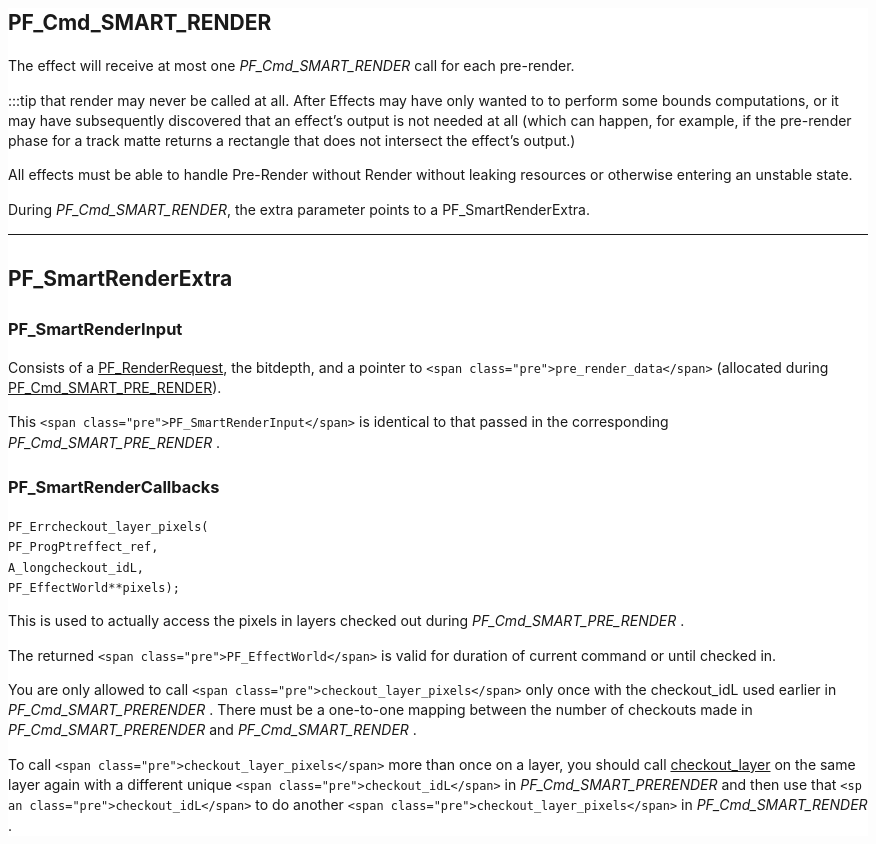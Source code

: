 
## PF_Cmd_SMART_RENDER

The effect will receive at most one _PF_Cmd_SMART_RENDER_ call for each pre-render.

:::tip that render may never be called at all. After Effects may have only wanted to to perform some bounds computations, or it may have subsequently discovered that an effect’s output is not needed at all (which can happen, for example, if the pre-render phase for a track matte returns a rectangle that does not intersect the effect’s output.)

All effects must be able to handle Pre-Render without Render without leaking resources or otherwise entering an unstable state.

During _PF_Cmd_SMART_RENDER_, the extra parameter points to a PF_SmartRenderExtra.

---

## PF_SmartRenderExtra

### PF_SmartRenderInput


Consists of a [PF_RenderRequest](https://ae-plugins.docsforadobe.dev/smartfx/smartfx.html#smartfx-smartfx-pf-prerenderextra), the bitdepth, and a pointer to `<span class="pre">pre_render_data</span>` (allocated during [PF_Cmd_SMART_PRE_RENDER](https://ae-plugins.docsforadobe.dev/effect-basics/command-selectors.html#effect-basics-command-selectors-frame-selectors)).

This `<span class="pre">PF_SmartRenderInput</span>` is identical to that passed in the corresponding  *PF_Cmd_SMART_PRE_RENDER* .

### PF_SmartRenderCallbacks


```
PF_Errcheckout_layer_pixels(
PF_ProgPtreffect_ref,
A_longcheckout_idL,
PF_EffectWorld**pixels);
```

This is used to actually access the pixels in layers checked out during  *PF_Cmd_SMART_PRE_RENDER* .

The returned `<span class="pre">PF_EffectWorld</span>` is valid for duration of current command or until checked in.

You are only allowed to call `<span class="pre">checkout_layer_pixels</span>` only once with the checkout_idL used earlier in  *PF_Cmd_SMART_PRERENDER* . There must be a one-to-one mapping between the number of checkouts made in *PF_Cmd_SMART_PRERENDER* and  *PF_Cmd_SMART_RENDER* .

To call `<span class="pre">checkout_layer_pixels</span>` more than once on a layer, you should call [checkout_layer](https://ae-plugins.docsforadobe.dev/smartfx/smartfx.html#smartfx-smartfx-pf-prerenderextra) on the same layer again with a different unique `<span class="pre">checkout_idL</span>` in *PF_Cmd_SMART_PRERENDER* and then use that `<span class="pre">checkout_idL</span>` to do another `<span class="pre">checkout_layer_pixels</span>` in  *PF_Cmd_SMART_RENDER* .
